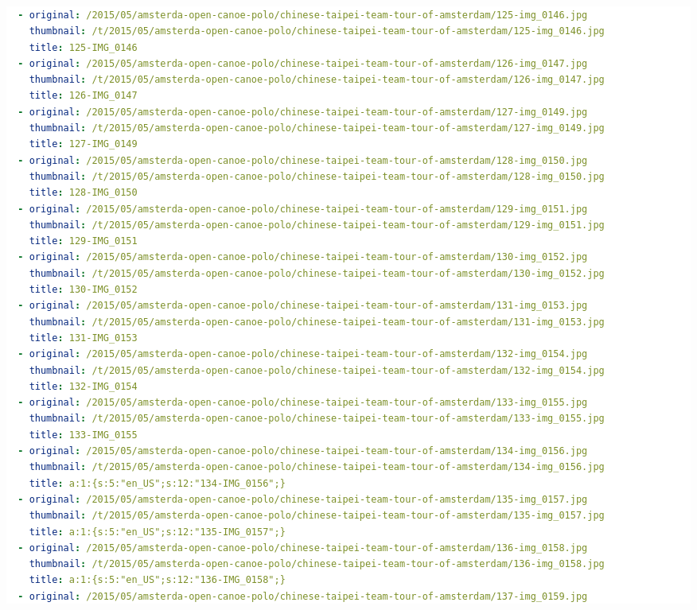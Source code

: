 ```yaml
  - original: /2015/05/amsterda-open-canoe-polo/chinese-taipei-team-tour-of-amsterdam/125-img_0146.jpg
    thumbnail: /t/2015/05/amsterda-open-canoe-polo/chinese-taipei-team-tour-of-amsterdam/125-img_0146.jpg
    title: 125-IMG_0146
  - original: /2015/05/amsterda-open-canoe-polo/chinese-taipei-team-tour-of-amsterdam/126-img_0147.jpg
    thumbnail: /t/2015/05/amsterda-open-canoe-polo/chinese-taipei-team-tour-of-amsterdam/126-img_0147.jpg
    title: 126-IMG_0147
  - original: /2015/05/amsterda-open-canoe-polo/chinese-taipei-team-tour-of-amsterdam/127-img_0149.jpg
    thumbnail: /t/2015/05/amsterda-open-canoe-polo/chinese-taipei-team-tour-of-amsterdam/127-img_0149.jpg
    title: 127-IMG_0149
  - original: /2015/05/amsterda-open-canoe-polo/chinese-taipei-team-tour-of-amsterdam/128-img_0150.jpg
    thumbnail: /t/2015/05/amsterda-open-canoe-polo/chinese-taipei-team-tour-of-amsterdam/128-img_0150.jpg
    title: 128-IMG_0150
  - original: /2015/05/amsterda-open-canoe-polo/chinese-taipei-team-tour-of-amsterdam/129-img_0151.jpg
    thumbnail: /t/2015/05/amsterda-open-canoe-polo/chinese-taipei-team-tour-of-amsterdam/129-img_0151.jpg
    title: 129-IMG_0151
  - original: /2015/05/amsterda-open-canoe-polo/chinese-taipei-team-tour-of-amsterdam/130-img_0152.jpg
    thumbnail: /t/2015/05/amsterda-open-canoe-polo/chinese-taipei-team-tour-of-amsterdam/130-img_0152.jpg
    title: 130-IMG_0152
  - original: /2015/05/amsterda-open-canoe-polo/chinese-taipei-team-tour-of-amsterdam/131-img_0153.jpg
    thumbnail: /t/2015/05/amsterda-open-canoe-polo/chinese-taipei-team-tour-of-amsterdam/131-img_0153.jpg
    title: 131-IMG_0153
  - original: /2015/05/amsterda-open-canoe-polo/chinese-taipei-team-tour-of-amsterdam/132-img_0154.jpg
    thumbnail: /t/2015/05/amsterda-open-canoe-polo/chinese-taipei-team-tour-of-amsterdam/132-img_0154.jpg
    title: 132-IMG_0154
  - original: /2015/05/amsterda-open-canoe-polo/chinese-taipei-team-tour-of-amsterdam/133-img_0155.jpg
    thumbnail: /t/2015/05/amsterda-open-canoe-polo/chinese-taipei-team-tour-of-amsterdam/133-img_0155.jpg
    title: 133-IMG_0155
  - original: /2015/05/amsterda-open-canoe-polo/chinese-taipei-team-tour-of-amsterdam/134-img_0156.jpg
    thumbnail: /t/2015/05/amsterda-open-canoe-polo/chinese-taipei-team-tour-of-amsterdam/134-img_0156.jpg
    title: a:1:{s:5:"en_US";s:12:"134-IMG_0156";}
  - original: /2015/05/amsterda-open-canoe-polo/chinese-taipei-team-tour-of-amsterdam/135-img_0157.jpg
    thumbnail: /t/2015/05/amsterda-open-canoe-polo/chinese-taipei-team-tour-of-amsterdam/135-img_0157.jpg
    title: a:1:{s:5:"en_US";s:12:"135-IMG_0157";}
  - original: /2015/05/amsterda-open-canoe-polo/chinese-taipei-team-tour-of-amsterdam/136-img_0158.jpg
    thumbnail: /t/2015/05/amsterda-open-canoe-polo/chinese-taipei-team-tour-of-amsterdam/136-img_0158.jpg
    title: a:1:{s:5:"en_US";s:12:"136-IMG_0158";}
  - original: /2015/05/amsterda-open-canoe-polo/chinese-taipei-team-tour-of-amsterdam/137-img_0159.jpg
```